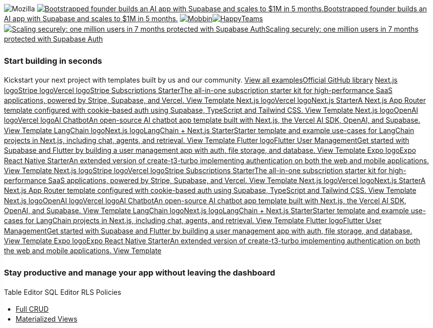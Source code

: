 ![Mozilla](https://supabase.com/_next/image?url=%2Fimages%2Fcustomers%2Flogos%2Fmozilla.png&w=640&q=75&dpl=dpl_9xPTPeSUKoDuygMmT5sPj6DB4mgG)
[![Bootstrapped founder builds an AI app with Supabase and scales to $1M in 5 months.](https://supabase.com/_next/image?url=%2Fimages%2Fcustomers%2Flogos%2Flight%2Fchatbase.png&w=3840&q=75&dpl=dpl_9xPTPeSUKoDuygMmT5sPj6DB4mgG)Bootstrapped founder builds an AI app with Supabase and scales to $1M in 5 months.](https://supabase.com/customers/chatbase)
[![Mobbin](https://supabase.com/_next/image?url=%2Fimages%2Fcustomers%2Flogos%2Fmobbin.png&w=640&q=75&dpl=dpl_9xPTPeSUKoDuygMmT5sPj6DB4mgG)](https://supabase.com/customers/mobbin)[![HappyTeams](https://supabase.com/_next/image?url=%2Fimages%2Fcustomers%2Flogos%2Fhappyteams.png&w=640&q=75&dpl=dpl_9xPTPeSUKoDuygMmT5sPj6DB4mgG)](https://supabase.com/customers/happyteams)
[![Scaling securely: one million users in 7 months protected with Supabase Auth](https://supabase.com/_next/image?url=%2Fimages%2Fcustomers%2Flogos%2Flight%2Fpebblely.png&w=3840&q=75&dpl=dpl_9xPTPeSUKoDuygMmT5sPj6DB4mgG)Scaling securely: one million users in 7 months protected with Supabase Auth](https://supabase.com/customers/pebblely)
### Start building in seconds
Kickstart your next project with templates built by us and our community.
[View all examples](https://supabase.com/docs/guides/examples)[Official GitHub library](https://github.com/supabase/supabase/tree/master/examples)
[Next.js logoStripe logoVercel logoStripe Subscriptions StarterThe all-in-one subscription starter kit for high-performance SaaS applications, powered by Stripe, Supabase, and Vercel. View Template ](https://github.com/vercel/nextjs-subscription-payments)
[Next.js logoVercel logoNext.js StarterA Next.js App Router template configured with cookie-based auth using Supabase, TypeScript and Tailwind CSS. View Template ](https://github.com/vercel/next.js/tree/canary/examples/with-supabase)
[Next.js logoOpenAI logoVercel logoAI ChatbotAn open-source AI chatbot app template built with Next.js, the Vercel AI SDK, OpenAI, and Supabase. View Template ](https://github.com/supabase-community/vercel-ai-chatbot)
[LangChain logoNext.js logoLangChain + Next.js StarterStarter template and example use-cases for LangChain projects in Next.js, including chat, agents, and retrieval. View Template ](https://github.com/langchain-ai/langchain-nextjs-template)
[Flutter logoFlutter User ManagementGet started with Supabase and Flutter by building a user management app with auth, file storage, and database. View Template ](https://github.com/supabase/supabase/tree/master/examples/user-management/flutter-user-management)
[Expo logoExpo React Native StarterAn extended version of create-t3-turbo implementing authentication on both the web and mobile applications. View Template ](https://github.com/supabase-community/create-t3-turbo)
[Next.js logoStripe logoVercel logoStripe Subscriptions StarterThe all-in-one subscription starter kit for high-performance SaaS applications, powered by Stripe, Supabase, and Vercel. View Template ](https://github.com/vercel/nextjs-subscription-payments)
[Next.js logoVercel logoNext.js StarterA Next.js App Router template configured with cookie-based auth using Supabase, TypeScript and Tailwind CSS. View Template ](https://github.com/vercel/next.js/tree/canary/examples/with-supabase)
[Next.js logoOpenAI logoVercel logoAI ChatbotAn open-source AI chatbot app template built with Next.js, the Vercel AI SDK, OpenAI, and Supabase. View Template ](https://github.com/supabase-community/vercel-ai-chatbot)
[LangChain logoNext.js logoLangChain + Next.js StarterStarter template and example use-cases for LangChain projects in Next.js, including chat, agents, and retrieval. View Template ](https://github.com/langchain-ai/langchain-nextjs-template)
[Flutter logoFlutter User ManagementGet started with Supabase and Flutter by building a user management app with auth, file storage, and database. View Template ](https://github.com/supabase/supabase/tree/master/examples/user-management/flutter-user-management)
[Expo logoExpo React Native StarterAn extended version of create-t3-turbo implementing authentication on both the web and mobile applications. View Template ](https://github.com/supabase-community/create-t3-turbo)
### Stay productive and manage your app without leaving the dashboard
Table Editor
SQL Editor
RLS Policies
  * [Full CRUD](https://supabase.com/docs/guides/database/tables?queryGroups=database-method&database-method=sql&queryGroups=language&language=js)
  * [Materialized Views](https://supabase.com/docs/guides/database/tables?queryGroups=database-method&database-method=sql&queryGroups=language&language=js#materialized-views)